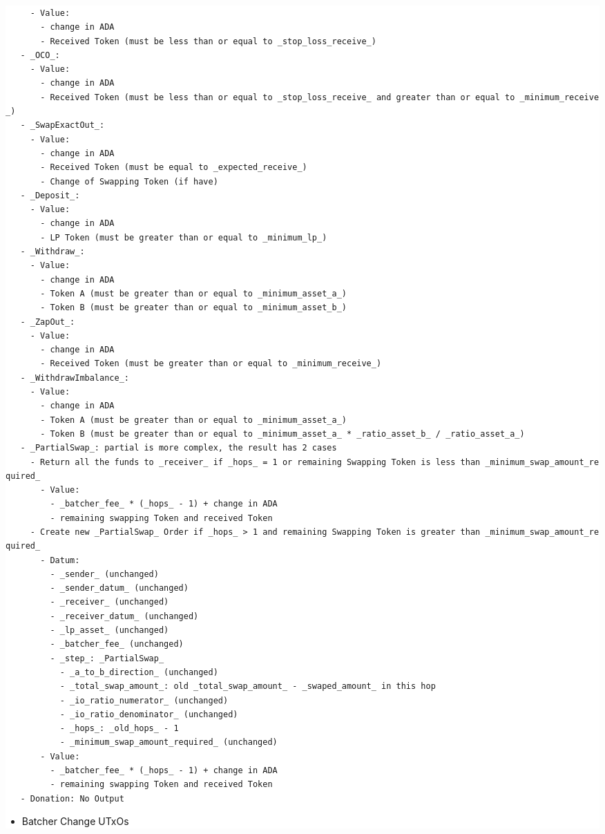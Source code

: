          - Value:
           - change in ADA
           - Received Token (must be less than or equal to _stop_loss_receive_)
       - _OCO_:
         - Value:
           - change in ADA
           - Received Token (must be less than or equal to _stop_loss_receive_ and greater than or equal to _minimum_receive_)
       - _SwapExactOut_:
         - Value:
           - change in ADA
           - Received Token (must be equal to _expected_receive_)
           - Change of Swapping Token (if have)
       - _Deposit_:
         - Value:
           - change in ADA
           - LP Token (must be greater than or equal to _minimum_lp_)
       - _Withdraw_:
         - Value:
           - change in ADA
           - Token A (must be greater than or equal to _minimum_asset_a_)
           - Token B (must be greater than or equal to _minimum_asset_b_)
       - _ZapOut_:
         - Value:
           - change in ADA
           - Received Token (must be greater than or equal to _minimum_receive_)
       - _WithdrawImbalance_:
         - Value:
           - change in ADA
           - Token A (must be greater than or equal to _minimum_asset_a_)
           - Token B (must be greater than or equal to _minimum_asset_a_ * _ratio_asset_b_ / _ratio_asset_a_)
       - _PartialSwap_: partial is more complex, the result has 2 cases
         - Return all the funds to _receiver_ if _hops_ = 1 or remaining Swapping Token is less than _minimum_swap_amount_required_
           - Value:
             - _batcher_fee_ * (_hops_ - 1) + change in ADA
             - remaining swapping Token and received Token
         - Create new _PartialSwap_ Order if _hops_ > 1 and remaining Swapping Token is greater than _minimum_swap_amount_required_
           - Datum:
             - _sender_ (unchanged)
             - _sender_datum_ (unchanged)
             - _receiver_ (unchanged)
             - _receiver_datum_ (unchanged)
             - _lp_asset_ (unchanged)
             - _batcher_fee_ (unchanged)
             - _step_: _PartialSwap_
               - _a_to_b_direction_ (unchanged)
               - _total_swap_amount_: old _total_swap_amount_ - _swaped_amount_ in this hop 
               - _io_ratio_numerator_ (unchanged)
               - _io_ratio_denominator_ (unchanged)
               - _hops_: _old_hops_ - 1
               - _minimum_swap_amount_required_ (unchanged)
           - Value:
             - _batcher_fee_ * (_hops_ - 1) + change in ADA
             - remaining swapping Token and received Token
       - Donation: No Output
   - Batcher Change UTxOs

